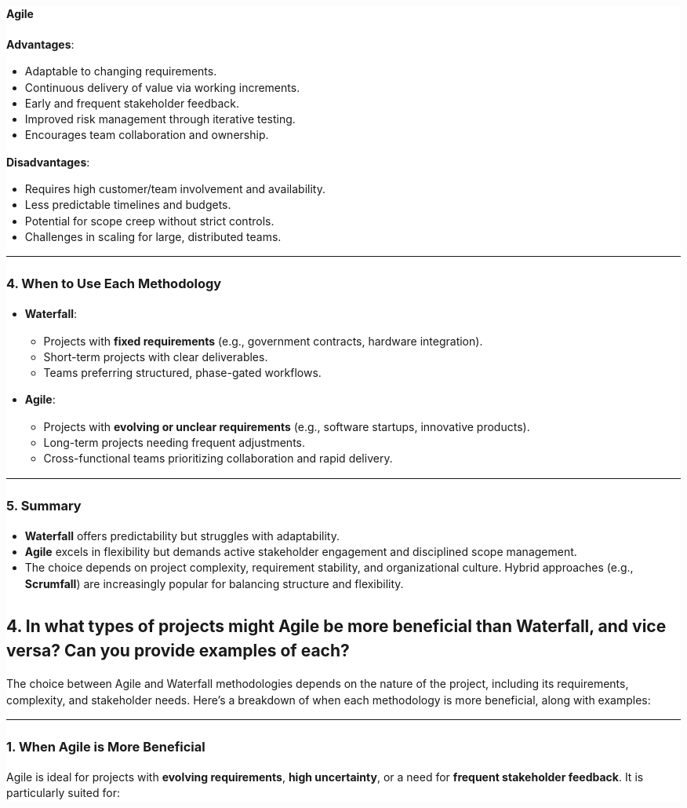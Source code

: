 #### **Agile**  
**Advantages**:  
- Adaptable to changing requirements.  
- Continuous delivery of value via working increments.  
- Early and frequent stakeholder feedback.  
- Improved risk management through iterative testing.  
- Encourages team collaboration and ownership.  

**Disadvantages**:  
- Requires high customer/team involvement and availability.  
- Less predictable timelines and budgets.  
- Potential for scope creep without strict controls.  
- Challenges in scaling for large, distributed teams.  

---

### **4. When to Use Each Methodology**
- **Waterfall**:  
  - Projects with **fixed requirements** (e.g., government contracts, hardware integration).  
  - Short-term projects with clear deliverables.  
  - Teams preferring structured, phase-gated workflows.  

- **Agile**:  
  - Projects with **evolving or unclear requirements** (e.g., software startups, innovative products).  
  - Long-term projects needing frequent adjustments.  
  - Cross-functional teams prioritizing collaboration and rapid delivery.  

---

### **5. Summary**
- **Waterfall** offers predictability but struggles with adaptability.  
- **Agile** excels in flexibility but demands active stakeholder engagement and disciplined scope management.  
- The choice depends on project complexity, requirement stability, and organizational culture. Hybrid approaches (e.g., **Scrumfall**) are increasingly popular for balancing structure and flexibility.
## 4. In what types of projects might Agile be more beneficial than Waterfall, and vice versa? Can you provide examples of each?
The choice between Agile and Waterfall methodologies depends on the nature of the project, including its requirements, complexity, and stakeholder needs. Here’s a breakdown of when each methodology is more beneficial, along with examples:

---

### **1. When Agile is More Beneficial**

Agile is ideal for projects with **evolving requirements**, **high uncertainty**, or a need for **frequent stakeholder feedback**. It is particularly suited for:
